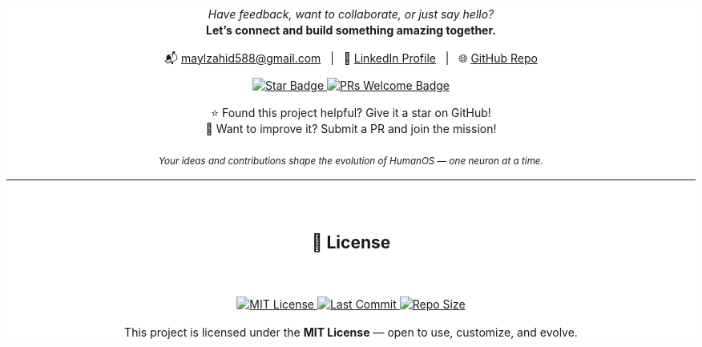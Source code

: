<p align="center">
  <em>Have feedback, want to collaborate, or just say hello?</em><br>
  <strong>Let’s connect and build something amazing together.</strong>
</p>

<p align="center">
  📬 <a href="mailto:maylzahid588@gmail.com">maylzahid588@gmail.com</a> &nbsp; | &nbsp;
  💼 <a href="https://www.linkedin.com/in/your-linkedin-profile">LinkedIn Profile</a> &nbsp; | &nbsp;
  🌐 <a href="https://github.com/hamaylzahid/AnimaCore-HumanOS">GitHub Repo</a>
</p>

<p align="center">
  <a href="https://github.com/hamaylzahid/AnimaCore-HumanOS/stargazers">
    <img src="https://img.shields.io/github/stars/hamaylzahid/AnimaCore-HumanOS?style=for-the-badge&logo=github&color=yellow" alt="Star Badge" />
  </a>
  <a href="https://github.com/hamaylzahid/AnimaCore-HumanOS/pulls">
    <img src="https://img.shields.io/badge/Contribute-Pull%20Requests%20Welcome-2ea44f?style=for-the-badge&logo=github" alt="PRs Welcome Badge" />
  </a>
</p>

<p align="center">
  ⭐ Found this project helpful? Give it a star on GitHub!  
  <br>
  🤝 Want to improve it? Submit a PR and join the mission!
</p>

<p align="center">
  <sub><i>Your ideas and contributions shape the evolution of HumanOS — one neuron at a time.</i></sub>
</p>


---


<br><h2 align="center">📜 License</h2><br>

<p align="center">
  <a href="LICENSE">
    <img src="https://img.shields.io/badge/License-MIT-yellow.svg" alt="MIT License">
  </a>
  <a href="https://github.com/hamaylzahid/AnimaCore-HumanOS/commits/main">
    <img src="https://img.shields.io/github/last-commit/hamaylzahid/AnimaCore-HumanOS?color=blue" alt="Last Commit">
  </a>
  <a href="https://github.com/hamaylzahid/AnimaCore-HumanOS">
    <img src="https://img.shields.io/github/repo-size/hamaylzahid/AnimaCore-HumanOS?color=lightgrey" alt="Repo Size">
  </a>
</p>

<p align="center">
  This project is licensed under the <strong>MIT License</strong> — open to use, customize, and evolve.
</p>
